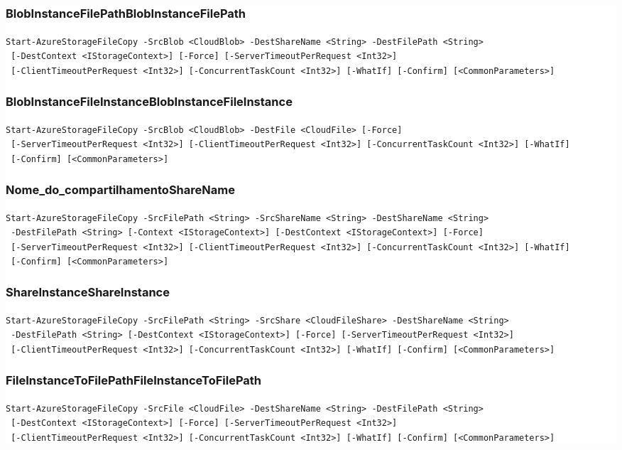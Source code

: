 ### <span data-ttu-id="ea7f5-107">BlobInstanceFilePath</span><span class="sxs-lookup"><span data-stu-id="ea7f5-107">BlobInstanceFilePath</span></span>
```
Start-AzureStorageFileCopy -SrcBlob <CloudBlob> -DestShareName <String> -DestFilePath <String>
 [-DestContext <IStorageContext>] [-Force] [-ServerTimeoutPerRequest <Int32>]
 [-ClientTimeoutPerRequest <Int32>] [-ConcurrentTaskCount <Int32>] [-WhatIf] [-Confirm] [<CommonParameters>]
```

### <span data-ttu-id="ea7f5-108">BlobInstanceFileInstance</span><span class="sxs-lookup"><span data-stu-id="ea7f5-108">BlobInstanceFileInstance</span></span>
```
Start-AzureStorageFileCopy -SrcBlob <CloudBlob> -DestFile <CloudFile> [-Force]
 [-ServerTimeoutPerRequest <Int32>] [-ClientTimeoutPerRequest <Int32>] [-ConcurrentTaskCount <Int32>] [-WhatIf]
 [-Confirm] [<CommonParameters>]
```

### <span data-ttu-id="ea7f5-109">Nome_do_compartilhamento</span><span class="sxs-lookup"><span data-stu-id="ea7f5-109">ShareName</span></span>
```
Start-AzureStorageFileCopy -SrcFilePath <String> -SrcShareName <String> -DestShareName <String>
 -DestFilePath <String> [-Context <IStorageContext>] [-DestContext <IStorageContext>] [-Force]
 [-ServerTimeoutPerRequest <Int32>] [-ClientTimeoutPerRequest <Int32>] [-ConcurrentTaskCount <Int32>] [-WhatIf]
 [-Confirm] [<CommonParameters>]
```

### <span data-ttu-id="ea7f5-110">ShareInstance</span><span class="sxs-lookup"><span data-stu-id="ea7f5-110">ShareInstance</span></span>
```
Start-AzureStorageFileCopy -SrcFilePath <String> -SrcShare <CloudFileShare> -DestShareName <String>
 -DestFilePath <String> [-DestContext <IStorageContext>] [-Force] [-ServerTimeoutPerRequest <Int32>]
 [-ClientTimeoutPerRequest <Int32>] [-ConcurrentTaskCount <Int32>] [-WhatIf] [-Confirm] [<CommonParameters>]
```

### <span data-ttu-id="ea7f5-111">FileInstanceToFilePath</span><span class="sxs-lookup"><span data-stu-id="ea7f5-111">FileInstanceToFilePath</span></span>
```
Start-AzureStorageFileCopy -SrcFile <CloudFile> -DestShareName <String> -DestFilePath <String>
 [-DestContext <IStorageContext>] [-Force] [-ServerTimeoutPerRequest <Int32>]
 [-ClientTimeoutPerRequest <Int32>] [-ConcurrentTaskCount <Int32>] [-WhatIf] [-Confirm] [<CommonParameters>]
```
